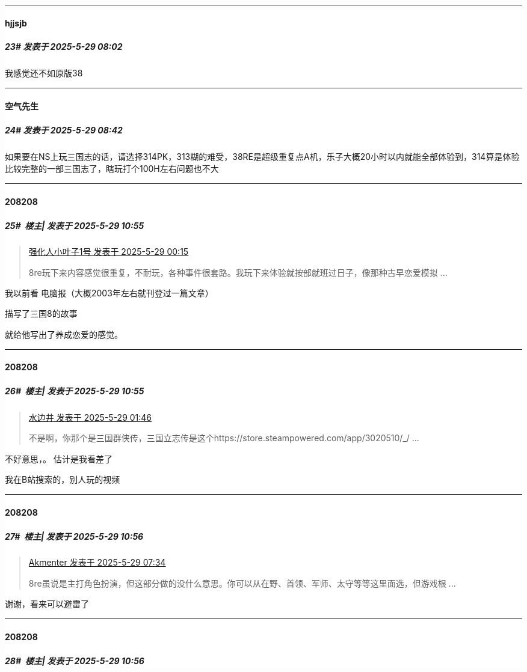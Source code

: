 *****

####  hjjsjb  
##### 23#       发表于 2025-5-29 08:02

我感觉还不如原版38

*****

####  空气先生  
##### 24#       发表于 2025-5-29 08:42

如果要在NS上玩三国志的话，请选择314PK，313糊的难受，38RE是超级重复点A机，乐子大概20小时以内就能全部体验到，314算是体验比较完整的一部三国志了，瞎玩打个100H左右问题也不大

*****

####  208208  
##### 25#         楼主| 发表于 2025-5-29 10:55

<blockquote><a href="httphttps://stage1st.com/2b/forum.php?mod=redirect&amp;goto=findpost&amp;pid=67860993&amp;ptid=2252566" target="_blank">强化人小叶子1号 发表于 2025-5-29 00:15</a>

8re玩下来内容感觉很重复，不耐玩，各种事件很套路。我玩下来体验就按部就班过日子，像那种古早恋爱模拟 ...</blockquote>
我以前看 电脑报（大概2003年左右就刊登过一篇文章）

描写了三国8的故事

就给他写出了养成恋爱的感觉。

*****

####  208208  
##### 26#         楼主| 发表于 2025-5-29 10:55

<blockquote><a href="httphttps://stage1st.com/2b/forum.php?mod=redirect&amp;goto=findpost&amp;pid=67861126&amp;ptid=2252566" target="_blank">水边井 发表于 2025-5-29 01:46</a>

不是啊，你那个是三国群侠传，三国立志传是这个https://store.steampowered.com/app/3020510/_/ ...</blockquote>
不好意思，。 估计是我看差了

我在B站搜索的，别人玩的视频

*****

####  208208  
##### 27#         楼主| 发表于 2025-5-29 10:56

<blockquote><a href="httphttps://stage1st.com/2b/forum.php?mod=redirect&amp;goto=findpost&amp;pid=67861308&amp;ptid=2252566" target="_blank">Akmenter 发表于 2025-5-29 07:34</a>

8re虽说是主打角色扮演，但这部分做的没什么意思。你可以从在野、首领、军师、太守等等这里面选，但游戏根 ...</blockquote>
谢谢，看来可以避雷了

*****

####  208208  
##### 28#         楼主| 发表于 2025-5-29 10:56
